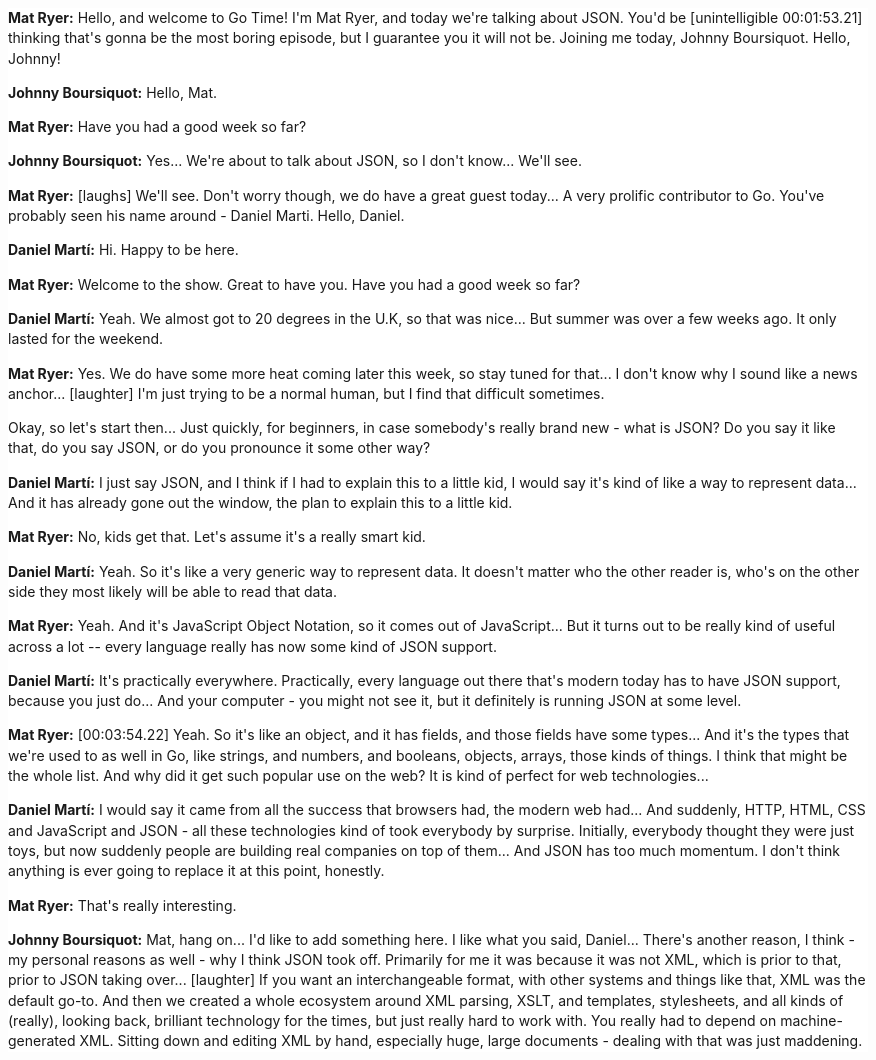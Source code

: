 **Mat Ryer:** Hello, and welcome to Go Time! I'm Mat Ryer, and today we're talking about JSON. You'd be \[unintelligible 00:01:53.21\] thinking that's gonna be the most boring episode, but I guarantee you it will not be. Joining me today, Johnny Boursiquot. Hello, Johnny!

**Johnny Boursiquot:** Hello, Mat.

**Mat Ryer:** Have you had a good week so far?

**Johnny Boursiquot:** Yes... We're about to talk about JSON, so I don't know... We'll see.

**Mat Ryer:** \[laughs\] We'll see. Don't worry though, we do have a great guest today... A very prolific contributor to Go. You've probably seen his name around - Daniel Marti. Hello, Daniel.

**Daniel Martí:** Hi. Happy to be here.

**Mat Ryer:** Welcome to the show. Great to have you. Have you had a good week so far?

**Daniel Martí:** Yeah. We almost got to 20 degrees in the U.K, so that was nice... But summer was over a few weeks ago. It only lasted for the weekend.

**Mat Ryer:** Yes. We do have some more heat coming later this week, so stay tuned for that... I don't know why I sound like a news anchor... \[laughter\] I'm just trying to be a normal human, but I find that difficult sometimes.

Okay, so let's start then... Just quickly, for beginners, in case somebody's really brand new - what is JSON? Do you say it like that, do you say JSON, or do you pronounce it some other way?

**Daniel Martí:** I just say JSON, and I think if I had to explain this to a little kid, I would say it's kind of like a way to represent data... And it has already gone out the window, the plan to explain this to a little kid.

**Mat Ryer:** No, kids get that. Let's assume it's a really smart kid.

**Daniel Martí:** Yeah. So it's like a very generic way to represent data. It doesn't matter who the other reader is, who's on the other side they most likely will be able to read that data.

**Mat Ryer:** Yeah. And it's JavaScript Object Notation, so it comes out of JavaScript... But it turns out to be really kind of useful across a lot -- every language really has now some kind of JSON support.

**Daniel Martí:** It's practically everywhere. Practically, every language out there that's modern today has to have JSON support, because you just do... And your computer - you might not see it, but it definitely is running JSON at some level.

**Mat Ryer:** \[00:03:54.22\] Yeah. So it's like an object, and it has fields, and those fields have some types... And it's the types that we're used to as well in Go, like strings, and numbers, and booleans, objects, arrays, those kinds of things. I think that might be the whole list. And why did it get such popular use on the web? It is kind of perfect for web technologies...

**Daniel Martí:** I would say it came from all the success that browsers had, the modern web had... And suddenly, HTTP, HTML, CSS and JavaScript and JSON - all these technologies kind of took everybody by surprise. Initially, everybody thought they were just toys, but now suddenly people are building real companies on top of them... And JSON has too much momentum. I don't think anything is ever going to replace it at this point, honestly.

**Mat Ryer:** That's really interesting.

**Johnny Boursiquot:** Mat, hang on... I'd like to add something here. I like what you said, Daniel... There's another reason, I think - my personal reasons as well - why I think JSON took off. Primarily for me it was because it was not XML, which is prior to that, prior to JSON taking over... \[laughter\] If you want an interchangeable format, with other systems and things like that, XML was the default go-to. And then we created a whole ecosystem around XML parsing, XSLT, and templates, stylesheets, and all kinds of (really), looking back, brilliant technology for the times, but just really hard to work with. You really had to depend on machine-generated XML. Sitting down and editing XML by hand, especially huge, large documents - dealing with that was just maddening.
